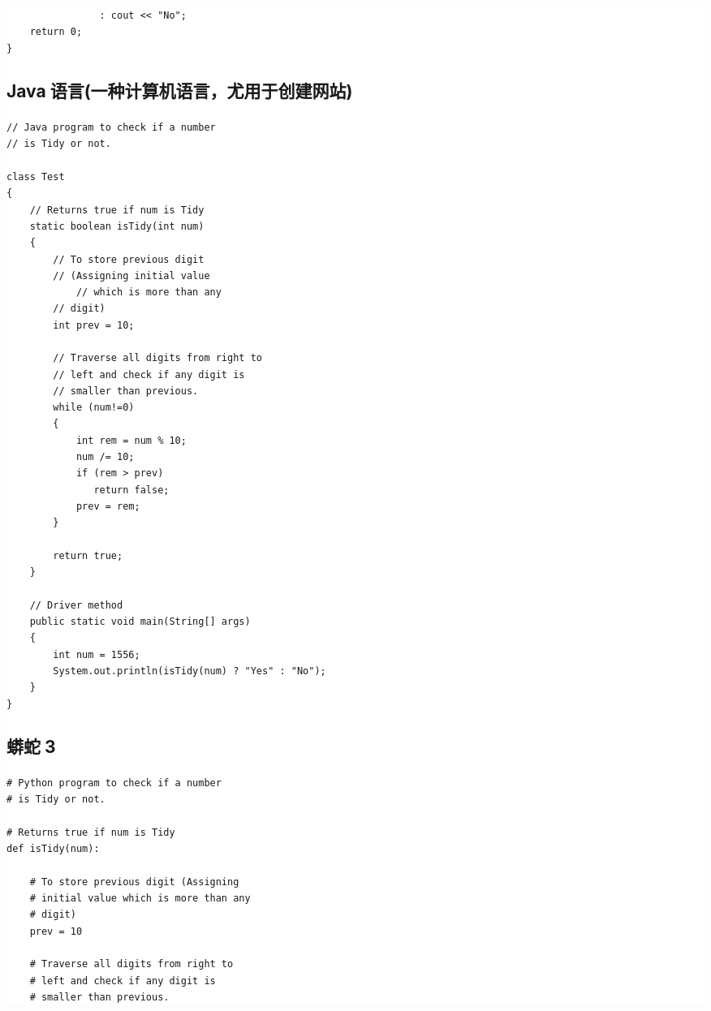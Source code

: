 ```
                : cout << "No";
    return 0;
}
```

## Java 语言(一种计算机语言，尤用于创建网站)

```
// Java program to check if a number
// is Tidy or not.

class Test
{
    // Returns true if num is Tidy
    static boolean isTidy(int num)
    {
        // To store previous digit
        // (Assigning initial value
            // which is more than any
        // digit)
        int prev = 10;

        // Traverse all digits from right to
        // left and check if any digit is
        // smaller than previous.
        while (num!=0)
        {
            int rem = num % 10;
            num /= 10;
            if (rem > prev)
               return false;
            prev = rem;
        }

        return true;
    }

    // Driver method
    public static void main(String[] args)
    {
        int num = 1556;
        System.out.println(isTidy(num) ? "Yes" : "No");
    }
}
```

## 蟒蛇 3

```
# Python program to check if a number
# is Tidy or not.

# Returns true if num is Tidy
def isTidy(num):

    # To store previous digit (Assigning
    # initial value which is more than any
    # digit)
    prev = 10

    # Traverse all digits from right to
    # left and check if any digit is
    # smaller than previous.
```